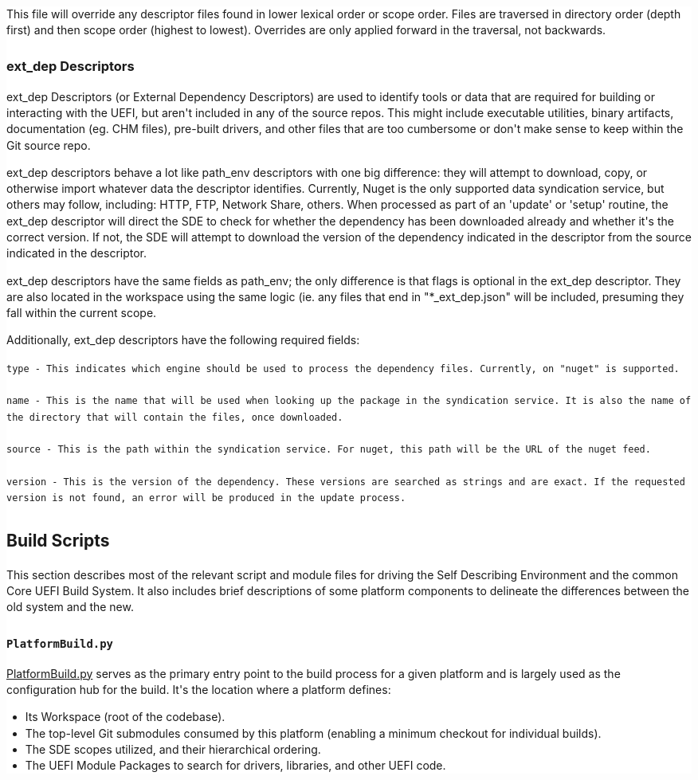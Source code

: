 This file will override any descriptor files found in lower lexical order or scope order. Files are traversed in directory order (depth first) and then scope order (highest to lowest). Overrides are only applied forward in the traversal, not backwards. 

### ext_dep Descriptors

ext_dep Descriptors (or External Dependency Descriptors) are used to identify tools or data that are required for building or interacting with the UEFI, but aren't included in any of the source repos. This might include executable utilities, binary artifacts, documentation (eg. CHM files), pre-built drivers, and other files that are too cumbersome or don't make sense to keep within the Git source repo. 

ext_dep descriptors behave a lot like path_env descriptors with one big difference: they will attempt to download, copy, or otherwise import whatever data the descriptor identifies. Currently, Nuget is the only supported data syndication service, but others may follow, including: HTTP, FTP, Network Share, others. When processed as part of an 'update' or 'setup' routine, the ext_dep descriptor will direct the SDE to check for whether the dependency has been downloaded already and whether it's the correct version. If not, the SDE will attempt to download the version of the dependency indicated in the descriptor from the source indicated in the descriptor. 

ext_dep descriptors have the same fields as path_env; the only difference is that flags is optional in the ext_dep descriptor. They are also located in the workspace using the same logic (ie. any files that end in "*_ext_dep.json" will be included, presuming they fall within the current scope. 

Additionally, ext_dep descriptors have the following required fields: 

    type - This indicates which engine should be used to process the dependency files. Currently, on "nuget" is supported. 

    name - This is the name that will be used when looking up the package in the syndication service. It is also the name of the directory that will contain the files, once downloaded. 

    source - This is the path within the syndication service. For nuget, this path will be the URL of the nuget feed. 

    version - This is the version of the dependency. These versions are searched as strings and are exact. If the requested version is not found, an error will be produced in the update process. 

## Build Scripts

This section describes most of the relevant script and module files for driving the Self Describing Environment and the common Core UEFI Build System. It also includes brief descriptions of some platform components to delineate the differences between the old system and the new. 

### `PlatformBuild.py`

[PlatformBuild.py](#platformbuildpy) serves as the primary entry point to the build process for a given platform and is largely used as the configuration hub for the build. It's the location where a platform defines: 

- Its Workspace (root of the codebase). 
- The top-level Git submodules consumed by this platform (enabling a minimum checkout for individual builds). 
- The SDE scopes utilized, and their hierarchical ordering. 
- The UEFI Module Packages to search for drivers, libraries, and other UEFI code. 
